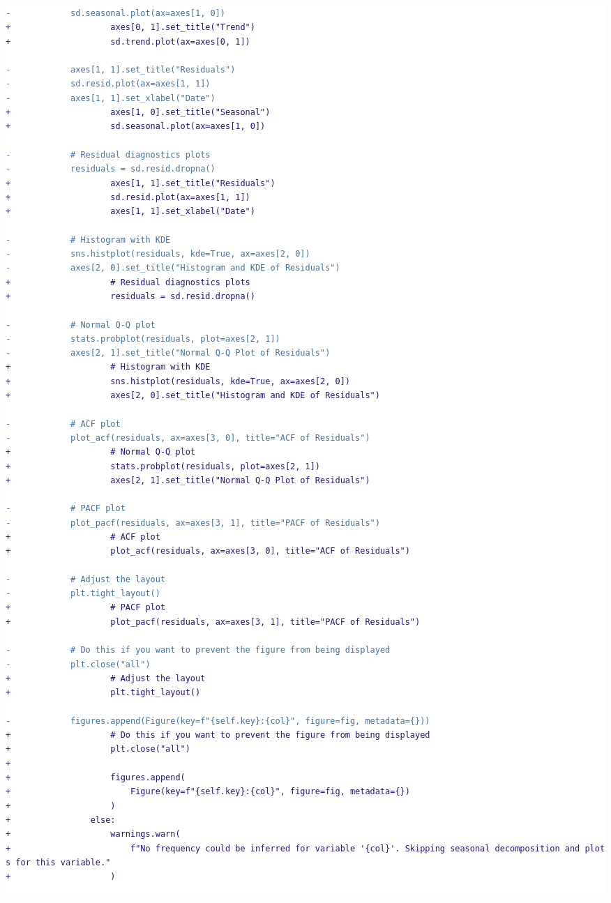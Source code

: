 ```diff
-            sd.seasonal.plot(ax=axes[1, 0])
+                    axes[0, 1].set_title("Trend")
+                    sd.trend.plot(ax=axes[0, 1])
 
-            axes[1, 1].set_title("Residuals")
-            sd.resid.plot(ax=axes[1, 1])
-            axes[1, 1].set_xlabel("Date")
+                    axes[1, 0].set_title("Seasonal")
+                    sd.seasonal.plot(ax=axes[1, 0])
 
-            # Residual diagnostics plots
-            residuals = sd.resid.dropna()
+                    axes[1, 1].set_title("Residuals")
+                    sd.resid.plot(ax=axes[1, 1])
+                    axes[1, 1].set_xlabel("Date")
 
-            # Histogram with KDE
-            sns.histplot(residuals, kde=True, ax=axes[2, 0])
-            axes[2, 0].set_title("Histogram and KDE of Residuals")
+                    # Residual diagnostics plots
+                    residuals = sd.resid.dropna()
 
-            # Normal Q-Q plot
-            stats.probplot(residuals, plot=axes[2, 1])
-            axes[2, 1].set_title("Normal Q-Q Plot of Residuals")
+                    # Histogram with KDE
+                    sns.histplot(residuals, kde=True, ax=axes[2, 0])
+                    axes[2, 0].set_title("Histogram and KDE of Residuals")
 
-            # ACF plot
-            plot_acf(residuals, ax=axes[3, 0], title="ACF of Residuals")
+                    # Normal Q-Q plot
+                    stats.probplot(residuals, plot=axes[2, 1])
+                    axes[2, 1].set_title("Normal Q-Q Plot of Residuals")
 
-            # PACF plot
-            plot_pacf(residuals, ax=axes[3, 1], title="PACF of Residuals")
+                    # ACF plot
+                    plot_acf(residuals, ax=axes[3, 0], title="ACF of Residuals")
 
-            # Adjust the layout
-            plt.tight_layout()
+                    # PACF plot
+                    plot_pacf(residuals, ax=axes[3, 1], title="PACF of Residuals")
 
-            # Do this if you want to prevent the figure from being displayed
-            plt.close("all")
+                    # Adjust the layout
+                    plt.tight_layout()
 
-            figures.append(Figure(key=f"{self.key}:{col}", figure=fig, metadata={}))
+                    # Do this if you want to prevent the figure from being displayed
+                    plt.close("all")
+
+                    figures.append(
+                        Figure(key=f"{self.key}:{col}", figure=fig, metadata={})
+                    )
+                else:
+                    warnings.warn(
+                        f"No frequency could be inferred for variable '{col}'. Skipping seasonal decomposition and plots for this variable."
+                    )
 
```